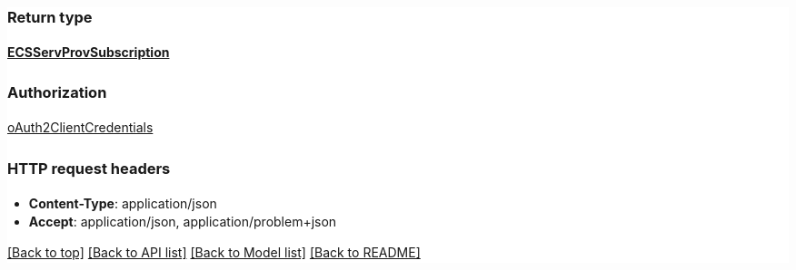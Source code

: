 ### Return type

[**ECSServProvSubscription**](ECSServProvSubscription.md)

### Authorization

[oAuth2ClientCredentials](../README.md#oAuth2ClientCredentials)

### HTTP request headers

- **Content-Type**: application/json
- **Accept**: application/json, application/problem+json

[[Back to top]](#) [[Back to API list]](../README.md#documentation-for-api-endpoints)
[[Back to Model list]](../README.md#documentation-for-models)
[[Back to README]](../README.md)

